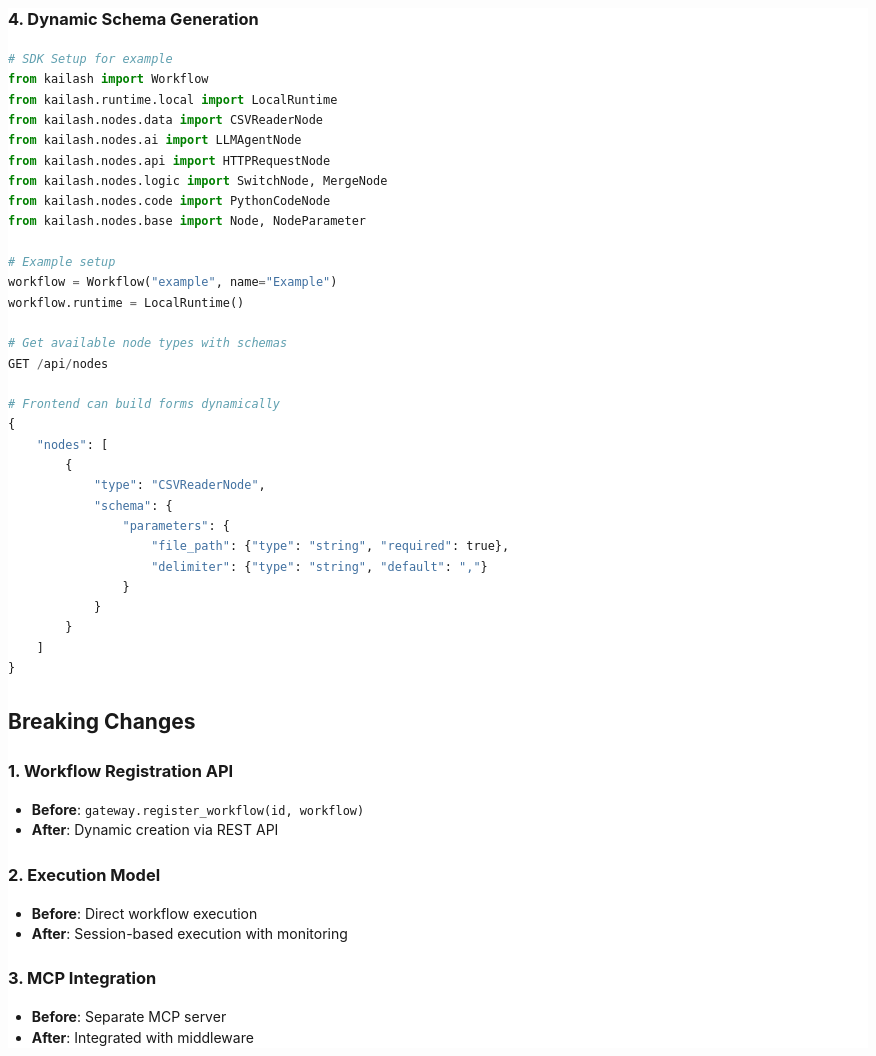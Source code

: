 
### 4. Dynamic Schema Generation
```python
# SDK Setup for example
from kailash import Workflow
from kailash.runtime.local import LocalRuntime
from kailash.nodes.data import CSVReaderNode
from kailash.nodes.ai import LLMAgentNode
from kailash.nodes.api import HTTPRequestNode
from kailash.nodes.logic import SwitchNode, MergeNode
from kailash.nodes.code import PythonCodeNode
from kailash.nodes.base import Node, NodeParameter

# Example setup
workflow = Workflow("example", name="Example")
workflow.runtime = LocalRuntime()

# Get available node types with schemas
GET /api/nodes

# Frontend can build forms dynamically
{
    "nodes": [
        {
            "type": "CSVReaderNode",
            "schema": {
                "parameters": {
                    "file_path": {"type": "string", "required": true},
                    "delimiter": {"type": "string", "default": ","}
                }
            }
        }
    ]
}

```

## Breaking Changes

### 1. Workflow Registration API
- **Before**: `gateway.register_workflow(id, workflow)`
- **After**: Dynamic creation via REST API

### 2. Execution Model
- **Before**: Direct workflow execution
- **After**: Session-based execution with monitoring

### 3. MCP Integration
- **Before**: Separate MCP server
- **After**: Integrated with middleware
